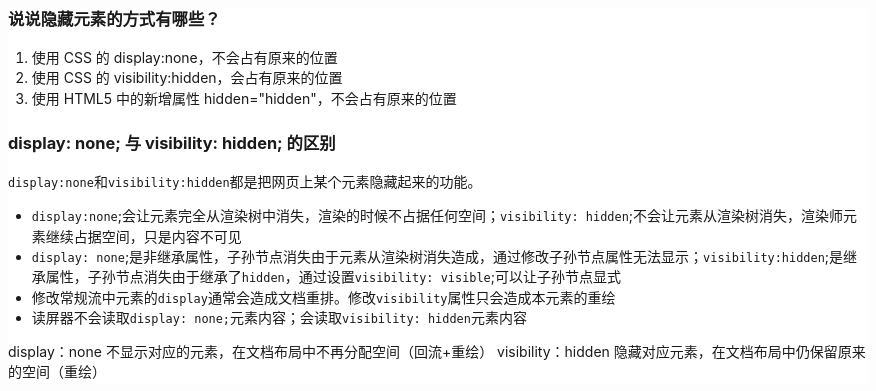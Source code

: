 ### 说说隐藏元素的方式有哪些？

1. 使用 CSS 的 display:none，不会占有原来的位置
1. 使用 CSS 的 visibility:hidden，会占有原来的位置
1. 使用 HTML5 中的新增属性 hidden="hidden"，不会占有原来的位置

### display: none; 与 visibility: hidden; 的区别

`display:none`和`visibility:hidden`都是把网页上某个元素隐藏起来的功能。

- `display:none`;会让元素完全从渲染树中消失，渲染的时候不占据任何空间；`visibility: hidden`;不会让元素从渲染树消失，渲染师元素继续占据空间，只是内容不可见
- `display: none`;是非继承属性，子孙节点消失由于元素从渲染树消失造成，通过修改子孙节点属性无法显示；`visibility:hidden`;是继承属性，子孙节点消失由于继承了`hidden`，通过设置`visibility: visible`;可以让子孙节点显式
- 修改常规流中元素的`display`通常会造成文档重排。修改`visibility`属性只会造成本元素的重绘
- 读屏器不会读取`display: none;`元素内容；会读取`visibility: hidden`元素内容

display：none 不显示对应的元素，在文档布局中不再分配空间（回流+重绘）
visibility：hidden 隐藏对应元素，在文档布局中仍保留原来的空间（重绘）
